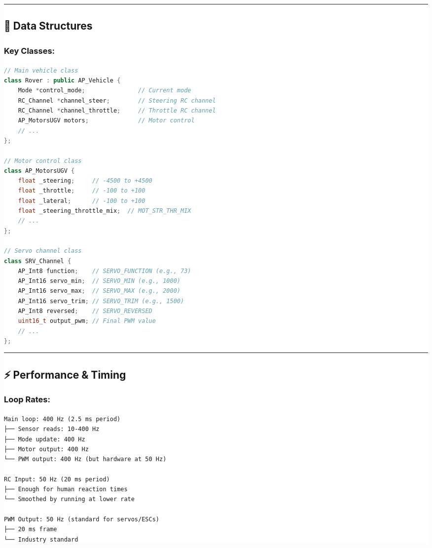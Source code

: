 ```
```

---

## 📝 Data Structures

### **Key Classes:**

```cpp
// Main vehicle class
class Rover : public AP_Vehicle {
    Mode *control_mode;               // Current mode
    RC_Channel *channel_steer;        // Steering RC channel
    RC_Channel *channel_throttle;     // Throttle RC channel
    AP_MotorsUGV motors;              // Motor control
    // ...
};

// Motor control class
class AP_MotorsUGV {
    float _steering;     // -4500 to +4500
    float _throttle;     // -100 to +100
    float _lateral;      // -100 to +100
    float _steering_throttle_mix;  // MOT_STR_THR_MIX
    // ...
};

// Servo channel class
class SRV_Channel {
    AP_Int8 function;    // SERVO_FUNCTION (e.g., 73)
    AP_Int16 servo_min;  // SERVO_MIN (e.g., 1000)
    AP_Int16 servo_max;  // SERVO_MAX (e.g., 2000)
    AP_Int16 servo_trim; // SERVO_TRIM (e.g., 1500)
    AP_Int8 reversed;    // SERVO_REVERSED
    uint16_t output_pwm; // Final PWM value
    // ...
};
```

---

## ⚡ Performance & Timing

### **Loop Rates:**

```
Main loop: 400 Hz (2.5 ms period)
├── Sensor reads: 10-400 Hz
├── Mode update: 400 Hz
├── Motor output: 400 Hz
└── PWM output: 400 Hz (but hardware at 50 Hz)

RC Input: 50 Hz (20 ms period)
├── Enough for human reaction times
└── Smoothed by running at lower rate

PWM Output: 50 Hz (standard for servos/ESCs)
├── 20 ms frame
└── Industry standard
```
